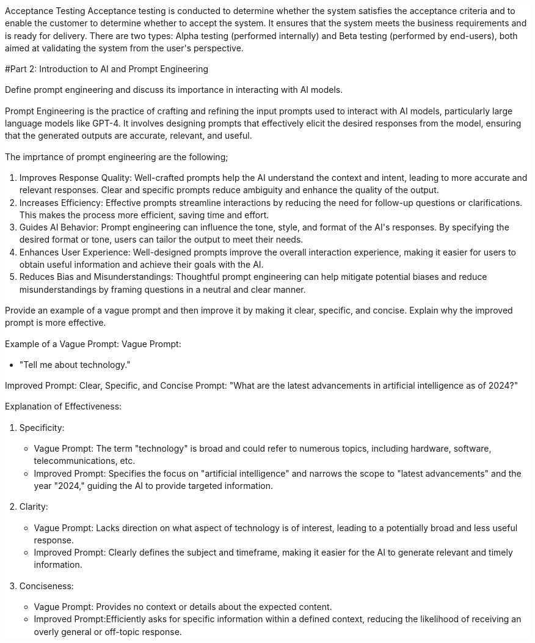 Acceptance Testing
Acceptance testing is conducted to determine whether the system satisfies the acceptance criteria and to enable the customer to determine whether to accept the system.
It ensures that the system meets the business requirements and is ready for delivery. There are two types: Alpha testing (performed internally) and Beta testing (performed by end-users), both aimed at validating the system from the user's perspective.


#Part 2: Introduction to AI and Prompt Engineering

Define prompt engineering and discuss its importance in interacting with AI models.

Prompt Engineering is the practice of crafting and refining the input prompts used to interact with AI models, particularly large language models like GPT-4. It involves designing prompts that effectively elicit the desired responses from the model, ensuring that the generated outputs are accurate, relevant, and useful.

The imprtance of prompt engineering are the following;
1. Improves Response Quality: Well-crafted prompts help the AI understand the context and intent, leading to more accurate and relevant responses. Clear and specific prompts reduce ambiguity and enhance the quality of the output.
2. Increases Efficiency: Effective prompts streamline interactions by reducing the need for follow-up questions or clarifications. This makes the process more efficient, saving time and effort.
3. Guides AI Behavior: Prompt engineering can influence the tone, style, and format of the AI's responses. By specifying the desired format or tone, users can tailor the output to meet their needs.
4. Enhances User Experience: Well-designed prompts improve the overall interaction experience, making it easier for users to obtain useful information and achieve their goals with the AI.
5. Reduces Bias and Misunderstandings: Thoughtful prompt engineering can help mitigate potential biases and reduce misunderstandings by framing questions in a neutral and clear manner.



Provide an example of a vague prompt and then improve it by making it clear, specific, and concise. Explain why the improved prompt is more effective.

Example of a Vague Prompt:
Vague Prompt:
- "Tell me about technology."

Improved Prompt:
Clear, Specific, and Concise Prompt:
"What are the latest advancements in artificial intelligence as of 2024?"

Explanation of Effectiveness:
1. Specificity:
   - Vague Prompt: The term "technology" is broad and could refer to numerous topics, including hardware, software, telecommunications, etc.
   - Improved Prompt: Specifies the focus on "artificial intelligence" and narrows the scope to "latest advancements" and the year "2024," guiding the AI to provide targeted information.

2. Clarity:
   - Vague Prompt: Lacks direction on what aspect of technology is of interest, leading to a potentially broad and less useful response.
   - Improved Prompt: Clearly defines the subject and timeframe, making it easier for the AI to generate relevant and timely information.

3. Conciseness:
   - Vague Prompt: Provides no context or details about the expected content.
   - Improved Prompt:Efficiently asks for specific information within a defined context, reducing the likelihood of receiving an overly general or off-topic response.
